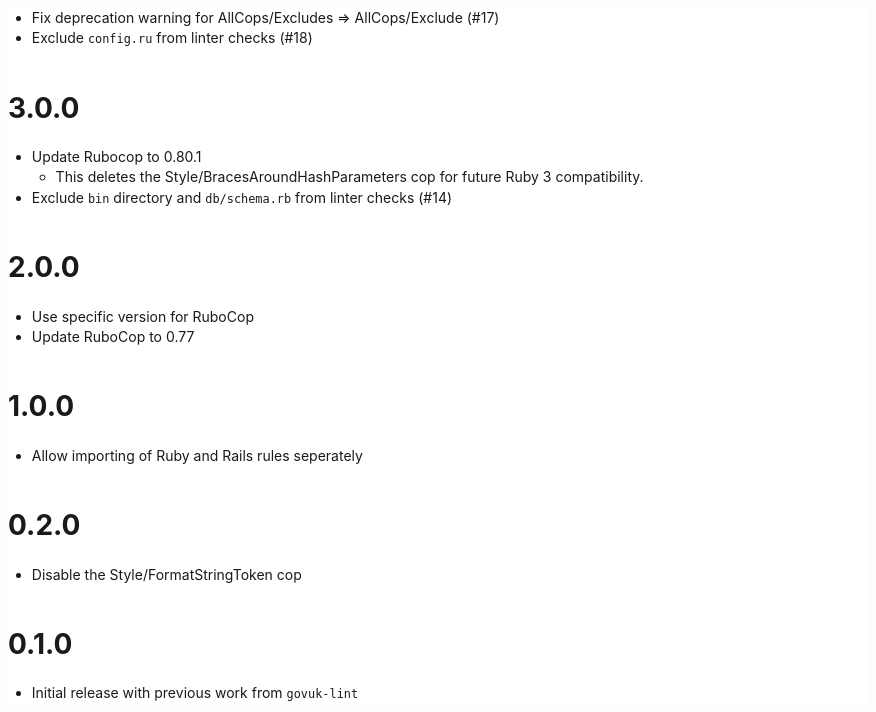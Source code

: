 * Fix deprecation warning for AllCops/Excludes => AllCops/Exclude (#17)
* Exclude `config.ru` from linter checks (#18)

# 3.0.0

* Update Rubocop to 0.80.1
  * This deletes the Style/BracesAroundHashParameters cop for future
    Ruby 3 compatibility.
* Exclude `bin` directory and `db/schema.rb` from linter checks (#14)

# 2.0.0

* Use specific version for RuboCop
* Update RuboCop to 0.77

# 1.0.0

* Allow importing of Ruby and Rails rules seperately

# 0.2.0

* Disable the Style/FormatStringToken cop

# 0.1.0

* Initial release with previous work from `govuk-lint`
